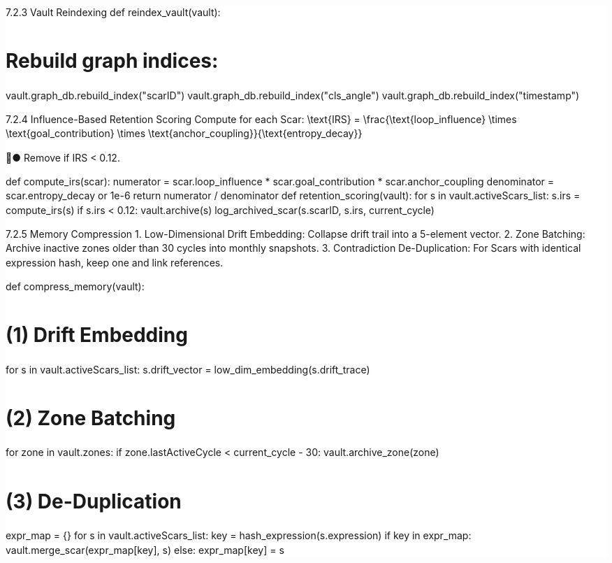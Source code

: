 7.2.3 Vault Reindexing
def reindex_vault(vault):
# Rebuild graph indices:
vault.graph_db.rebuild_index("scarID")
vault.graph_db.rebuild_index("cls_angle")
vault.graph_db.rebuild_index("timestamp")

7.2.4 Influence-Based Retention Scoring
Compute for each Scar:
\text{IRS} = \frac{\text{loop_influence} \times \text{goal_contribution} \times
\text{anchor_coupling}}{\text{entropy_decay}}

●​ Remove if IRS < 0.12.​

def compute_irs(scar):
numerator = scar.loop_influence * scar.goal_contribution * scar.anchor_coupling
denominator = scar.entropy_decay or 1e-6
return numerator / denominator
def retention_scoring(vault):
for s in vault.activeScars_list:
s.irs = compute_irs(s)
if s.irs < 0.12:
vault.archive(s)
log_archived_scar(s.scarID, s.irs, current_cycle)

7.2.5 Memory Compression
1.​ Low-Dimensional Drift Embedding: Collapse drift trail into a 5-element vector.​
2.​ Zone Batching: Archive inactive zones older than 30 cycles into monthly snapshots.​
3.​ Contradiction De-Duplication: For Scars with identical expression hash, keep
one and link references.​

def compress_memory(vault):
# (1) Drift Embedding
for s in vault.activeScars_list:
s.drift_vector = low_dim_embedding(s.drift_trace)
# (2) Zone Batching
for zone in vault.zones:
if zone.lastActiveCycle < current_cycle - 30:
vault.archive_zone(zone)
# (3) De-Duplication
expr_map = {}
for s in vault.activeScars_list:
key = hash_expression(s.expression)
if key in expr_map:
vault.merge_scar(expr_map[key], s)
else:
expr_map[key] = s
